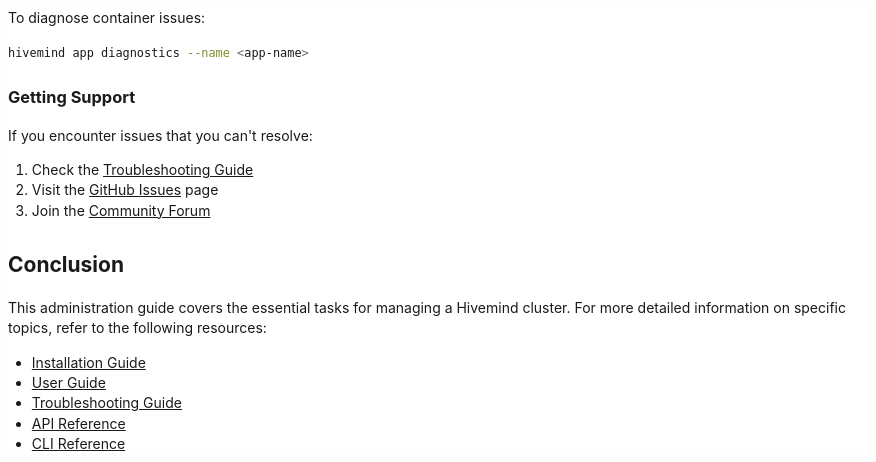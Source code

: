 To diagnose container issues:

```bash
hivemind app diagnostics --name <app-name>
```

### Getting Support

If you encounter issues that you can't resolve:

1. Check the [Troubleshooting Guide](troubleshooting_guide.md)
2. Visit the [GitHub Issues](https://github.com/ao/hivemind/issues) page
3. Join the [Community Forum](https://community.hivemind.io)

## Conclusion

This administration guide covers the essential tasks for managing a Hivemind cluster. For more detailed information on specific topics, refer to the following resources:

- [Installation Guide](installation_guide.md)
- [User Guide](user_guide.md)
- [Troubleshooting Guide](troubleshooting_guide.md)
- [API Reference](api_reference.md)
- [CLI Reference](cli_reference.md)